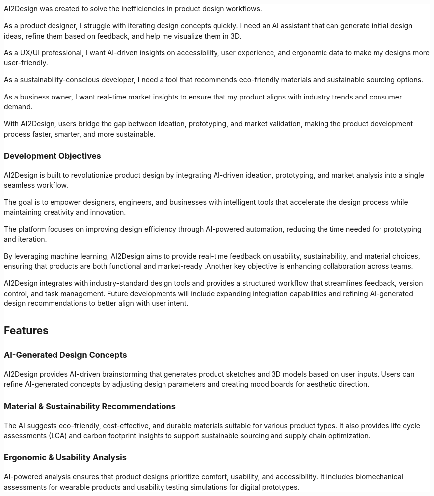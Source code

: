 AI2Design was created to solve the inefficiencies in product design workflows. 

As a product designer, I struggle with iterating design concepts quickly. I need an AI assistant that can generate initial design ideas, refine them based on feedback, and help me visualize them in 3D.

As a UX/UI professional, I want AI-driven insights on accessibility, user experience, and ergonomic data to make my designs more user-friendly.

As a sustainability-conscious developer, I need a tool that recommends eco-friendly materials and sustainable sourcing options.

As a business owner, I want real-time market insights to ensure that my product aligns with industry trends and consumer demand. 

With AI2Design, users bridge the gap between ideation, prototyping, and market validation, making the product development process faster, smarter, and more sustainable.

### Development Objectives

AI2Design is built to revolutionize product design by integrating AI-driven ideation, prototyping, and market analysis into a single seamless workflow.

The goal is to empower designers, engineers, and businesses with intelligent tools that accelerate the design process while maintaining creativity and innovation. 

The platform focuses on improving design efficiency through AI-powered automation, reducing the time needed for prototyping and iteration.

By leveraging machine learning, AI2Design aims to provide real-time feedback on usability, sustainability, and material choices, ensuring that products are both functional and market-ready .Another key objective is enhancing collaboration across teams. 

AI2Design integrates with industry-standard design tools and provides a structured workflow that streamlines feedback, version control, and task management. Future developments will include expanding integration capabilities and refining AI-generated design recommendations to better align with user intent.

## Features

### AI-Generated Design Concepts

AI2Design provides AI-driven brainstorming that generates product sketches and 3D models based on user inputs. Users can refine AI-generated concepts by adjusting design parameters and creating mood boards for aesthetic direction.

### Material & Sustainability Recommendations

The AI suggests eco-friendly, cost-effective, and durable materials suitable for various product types. It also provides life cycle assessments (LCA) and carbon footprint insights to support sustainable sourcing and supply chain optimization.

### Ergonomic & Usability Analysis

AI-powered analysis ensures that product designs prioritize comfort, usability, and accessibility. It includes biomechanical assessments for wearable products and usability testing simulations for digital prototypes.
